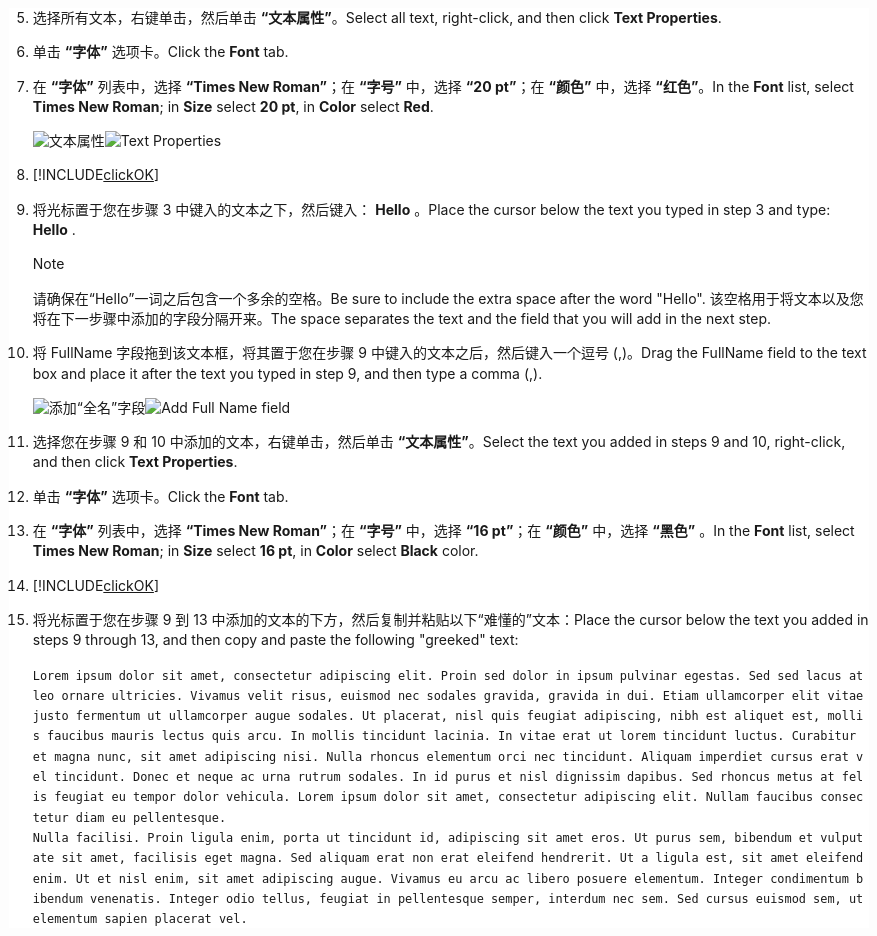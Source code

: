 5.  <span data-ttu-id="f64e6-209">选择所有文本，右键单击，然后单击 **“文本属性”**。</span><span class="sxs-lookup"><span data-stu-id="f64e6-209">Select all text, right-click, and then click **Text Properties**.</span></span>

6.  <span data-ttu-id="f64e6-210">单击 **“字体”** 选项卡。</span><span class="sxs-lookup"><span data-stu-id="f64e6-210">Click the **Font** tab.</span></span>

7.  <span data-ttu-id="f64e6-211">在 **“字体”** 列表中，选择 **“Times New Roman”**；在 **“字号”** 中，选择 **“20 pt”**；在 **“颜色”** 中，选择 **“红色”**。</span><span class="sxs-lookup"><span data-stu-id="f64e6-211">In the **Font** list, select **Times New Roman**; in **Size** select **20 pt**, in **Color** select **Red**.</span></span>

     <span data-ttu-id="f64e6-212">![文本属性](../../2014/tutorials/media/tutorial-textpropertieswithnumbers.png "“文本属性”")</span><span class="sxs-lookup"><span data-stu-id="f64e6-212">![Text Properties](../../2014/tutorials/media/tutorial-textpropertieswithnumbers.png "Text Properties")</span></span>

8.  [!INCLUDE[clickOK](../includes/clickok-md.md)]

9. <span data-ttu-id="f64e6-213">将光标置于您在步骤 3 中键入的文本之下，然后键入： **Hello** 。</span><span class="sxs-lookup"><span data-stu-id="f64e6-213">Place the cursor below the text you typed in step 3 and type: **Hello** .</span></span>

    > [!NOTE]
    >  <span data-ttu-id="f64e6-214">请确保在“Hello”一词之后包含一个多余的空格。</span><span class="sxs-lookup"><span data-stu-id="f64e6-214">Be sure to include the extra space after the word "Hello".</span></span> <span data-ttu-id="f64e6-215">该空格用于将文本以及您将在下一步骤中添加的字段分隔开来。</span><span class="sxs-lookup"><span data-stu-id="f64e6-215">The space separates the text and the field that you will add in the next step.</span></span>

10. <span data-ttu-id="f64e6-216">将 FullName 字段拖到该文本框，将其置于您在步骤 9 中键入的文本之后，然后键入一个逗号 (,)。</span><span class="sxs-lookup"><span data-stu-id="f64e6-216">Drag the FullName field to the text box and place it after the text you typed in step 9, and then type a comma (,).</span></span>

     <span data-ttu-id="f64e6-217">![添加“全名”字段](../../2014/tutorials/media/tutorial-addfullnamefield.png "添加“全名”字段")</span><span class="sxs-lookup"><span data-stu-id="f64e6-217">![Add Full Name field](../../2014/tutorials/media/tutorial-addfullnamefield.png "Add Full Name field")</span></span>

11. <span data-ttu-id="f64e6-218">选择您在步骤 9 和 10 中添加的文本，右键单击，然后单击 **“文本属性”**。</span><span class="sxs-lookup"><span data-stu-id="f64e6-218">Select the text you added in steps 9 and 10, right-click, and then click **Text Properties**.</span></span>

12. <span data-ttu-id="f64e6-219">单击 **“字体”** 选项卡。</span><span class="sxs-lookup"><span data-stu-id="f64e6-219">Click the **Font** tab.</span></span>

13. <span data-ttu-id="f64e6-220">在 **“字体”** 列表中，选择 **“Times New Roman”**；在 **“字号”** 中，选择 **“16 pt”**；在 **“颜色”** 中，选择 **“黑色”** 。</span><span class="sxs-lookup"><span data-stu-id="f64e6-220">In the **Font** list, select **Times New Roman**; in **Size** select **16 pt**, in **Color** select **Black** color.</span></span>

14. [!INCLUDE[clickOK](../includes/clickok-md.md)]

15. <span data-ttu-id="f64e6-221">将光标置于您在步骤 9 到 13 中添加的文本的下方，然后复制并粘贴以下“难懂的”文本：</span><span class="sxs-lookup"><span data-stu-id="f64e6-221">Place the cursor below the text you added in steps 9 through 13, and then copy and paste the following "greeked" text:</span></span>

    ```
    Lorem ipsum dolor sit amet, consectetur adipiscing elit. Proin sed dolor in ipsum pulvinar egestas. Sed sed lacus at leo ornare ultricies. Vivamus velit risus, euismod nec sodales gravida, gravida in dui. Etiam ullamcorper elit vitae justo fermentum ut ullamcorper augue sodales. Ut placerat, nisl quis feugiat adipiscing, nibh est aliquet est, mollis faucibus mauris lectus quis arcu. In mollis tincidunt lacinia. In vitae erat ut lorem tincidunt luctus. Curabitur et magna nunc, sit amet adipiscing nisi. Nulla rhoncus elementum orci nec tincidunt. Aliquam imperdiet cursus erat vel tincidunt. Donec et neque ac urna rutrum sodales. In id purus et nisl dignissim dapibus. Sed rhoncus metus at felis feugiat eu tempor dolor vehicula. Lorem ipsum dolor sit amet, consectetur adipiscing elit. Nullam faucibus consectetur diam eu pellentesque. 
    Nulla facilisi. Proin ligula enim, porta ut tincidunt id, adipiscing sit amet eros. Ut purus sem, bibendum et vulputate sit amet, facilisis eget magna. Sed aliquam erat non erat eleifend hendrerit. Ut a ligula est, sit amet eleifend enim. Ut et nisl enim, sit amet adipiscing augue. Vivamus eu arcu ac libero posuere elementum. Integer condimentum bibendum venenatis. Integer odio tellus, feugiat in pellentesque semper, interdum nec sem. Sed cursus euismod sem, ut elementum sapien placerat vel. 